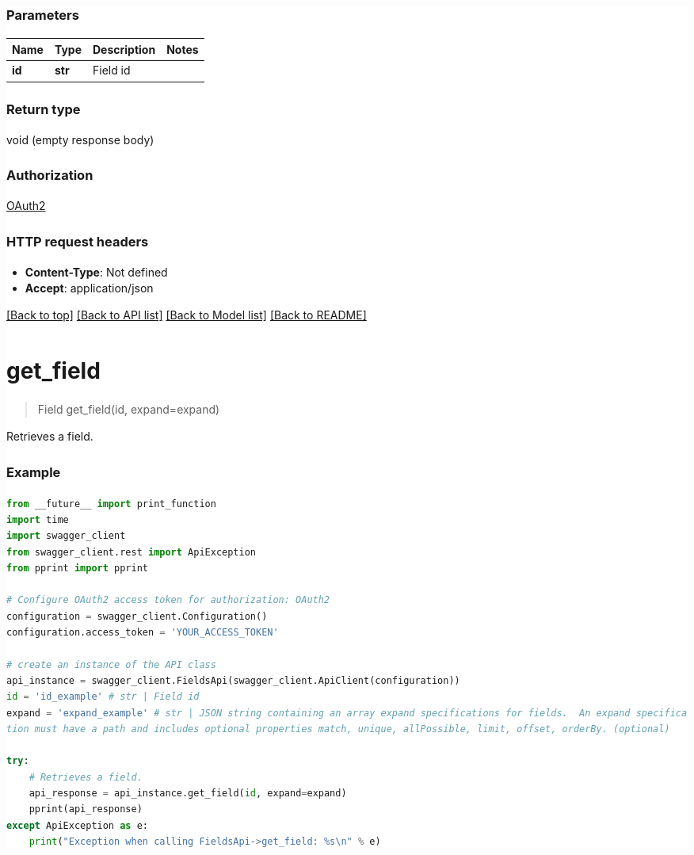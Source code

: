 ### Parameters

Name | Type | Description  | Notes
------------- | ------------- | ------------- | -------------
 **id** | **str**| Field id | 

### Return type

void (empty response body)

### Authorization

[OAuth2](../README.md#OAuth2)

### HTTP request headers

 - **Content-Type**: Not defined
 - **Accept**: application/json

[[Back to top]](#) [[Back to API list]](../README.md#documentation-for-api-endpoints) [[Back to Model list]](../README.md#documentation-for-models) [[Back to README]](../README.md)

# **get_field**
> Field get_field(id, expand=expand)

Retrieves a field.

### Example
```python
from __future__ import print_function
import time
import swagger_client
from swagger_client.rest import ApiException
from pprint import pprint

# Configure OAuth2 access token for authorization: OAuth2
configuration = swagger_client.Configuration()
configuration.access_token = 'YOUR_ACCESS_TOKEN'

# create an instance of the API class
api_instance = swagger_client.FieldsApi(swagger_client.ApiClient(configuration))
id = 'id_example' # str | Field id
expand = 'expand_example' # str | JSON string containing an array expand specifications for fields.  An expand specification must have a path and includes optional properties match, unique, allPossible, limit, offset, orderBy. (optional)

try:
    # Retrieves a field.
    api_response = api_instance.get_field(id, expand=expand)
    pprint(api_response)
except ApiException as e:
    print("Exception when calling FieldsApi->get_field: %s\n" % e)
```
